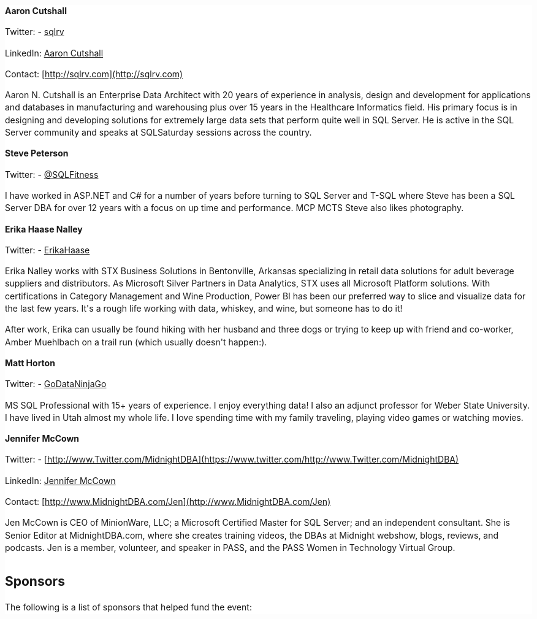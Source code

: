 **Aaron Cutshall**
 
Twitter:  - [sqlrv](https://www.twitter.com/sqlrv)
 
LinkedIn: [Aaron Cutshall](https://www.linkedin.com/in/sqlrv)
 
Contact: [http://sqlrv.com](http://sqlrv.com)
 
Aaron N. Cutshall is an Enterprise Data Architect with 20 years of experience in analysis, design and development for applications and databases in manufacturing and warehousing plus over 15 years in the Healthcare Informatics field.  His primary focus is in designing and developing solutions for extremely large data sets that perform quite well in SQL Server.  He is active in the SQL Server community and speaks at SQLSaturday sessions across the country.
 
**Steve Peterson**
 
Twitter:  - [@SQLFitness](https://www.twitter.com/@SQLFitness)
 
I have worked in ASP.NET and C# for a number of years before turning to SQL Server and T-SQL where Steve has been a SQL Server DBA for over 12 years with a focus on up time and performance. MCP MCTS
Steve also likes photography.
 
**Erika Haase Nalley**
 
Twitter:  - [ErikaHaase](https://www.twitter.com/ErikaHaase)
 
Erika Nalley works with STX Business Solutions in Bentonville, Arkansas specializing in retail data solutions for adult beverage suppliers and distributors.  As Microsoft Silver Partners in Data Analytics, STX uses all Microsoft Platform solutions.  With certifications in Category Management and Wine Production, Power BI has been our preferred way to slice and visualize data for the last few years. It's a rough life working with data, whiskey, and wine, but someone has to do it!

After work, Erika can usually be found hiking with her husband and three dogs or trying to keep up with friend and co-worker, Amber Muehlbach on a trail run (which usually doesn't happen:).
 
**Matt Horton**
 
Twitter:  - [GoDataNinjaGo](https://www.twitter.com/GoDataNinjaGo)
 
MS SQL Professional with 15+ years of experience.  I enjoy everything data!  I also an adjunct professor for Weber State University.  I have lived in Utah almost my whole life.  I love spending time with my family traveling, playing video games or watching movies.
 
**Jennifer McCown**
 
Twitter:  - [http://www.Twitter.com/MidnightDBA](https://www.twitter.com/http://www.Twitter.com/MidnightDBA)
 
LinkedIn: [Jennifer McCown](http://www.linkedin.com/in/jennifermccown)
 
Contact: [http://www.MidnightDBA.com/Jen](http://www.MidnightDBA.com/Jen)
 
Jen McCown is CEO of MinionWare, LLC; a Microsoft Certified Master for SQL Server; and an independent consultant. She is Senior Editor at MidnightDBA.com, where she creates training videos, the DBAs at Midnight webshow, blogs, reviews, and podcasts. Jen is a member, volunteer, and speaker in PASS, and the PASS Women in Technology Virtual Group.
 
 
 
## <a name="sponsors"></a>Sponsors
The following is a list of sponsors that helped fund the event:
 